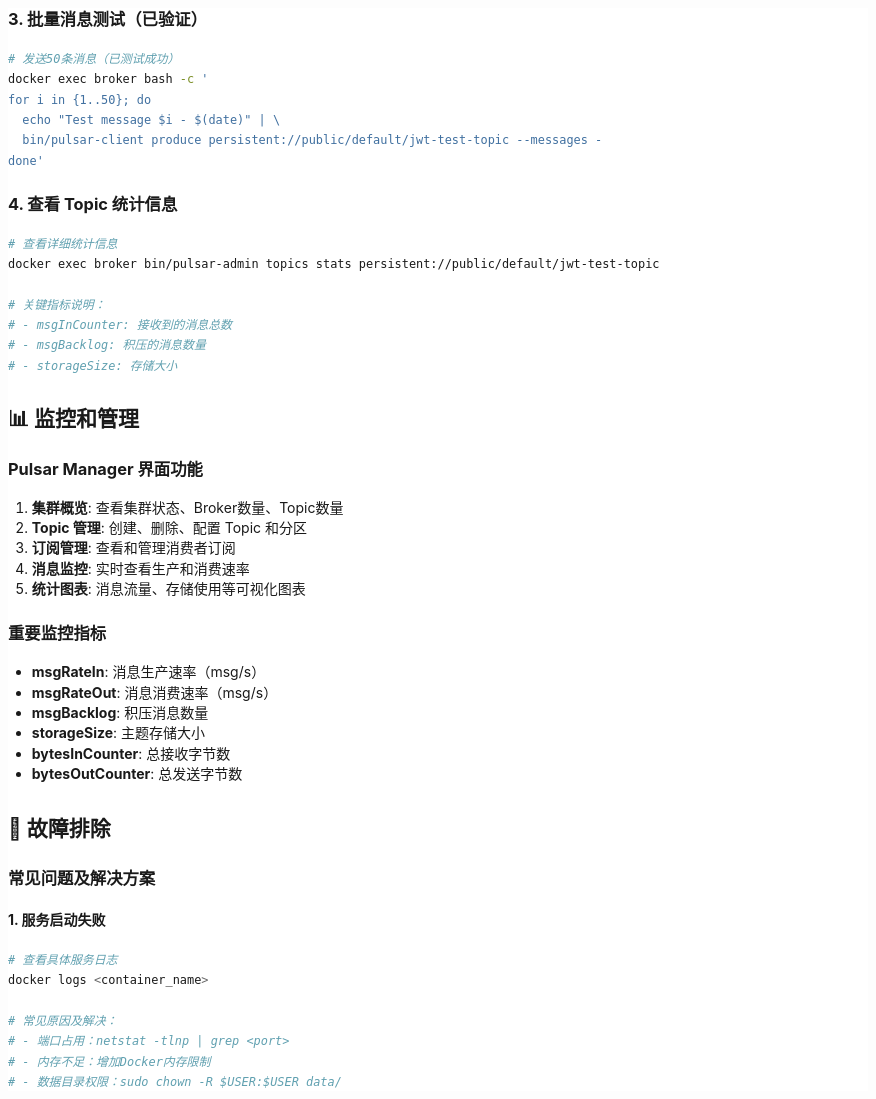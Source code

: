 ### 3. 批量消息测试（已验证）
```bash
# 发送50条消息（已测试成功）
docker exec broker bash -c '
for i in {1..50}; do 
  echo "Test message $i - $(date)" | \
  bin/pulsar-client produce persistent://public/default/jwt-test-topic --messages -
done'
```

### 4. 查看 Topic 统计信息
```bash
# 查看详细统计信息
docker exec broker bin/pulsar-admin topics stats persistent://public/default/jwt-test-topic

# 关键指标说明：
# - msgInCounter: 接收到的消息总数
# - msgBacklog: 积压的消息数量  
# - storageSize: 存储大小
```

## 📊 监控和管理

### Pulsar Manager 界面功能
1. **集群概览**: 查看集群状态、Broker数量、Topic数量
2. **Topic 管理**: 创建、删除、配置 Topic 和分区
3. **订阅管理**: 查看和管理消费者订阅
4. **消息监控**: 实时查看生产和消费速率
5. **统计图表**: 消息流量、存储使用等可视化图表

### 重要监控指标
- **msgRateIn**: 消息生产速率（msg/s）
- **msgRateOut**: 消息消费速率（msg/s）
- **msgBacklog**: 积压消息数量
- **storageSize**: 主题存储大小
- **bytesInCounter**: 总接收字节数
- **bytesOutCounter**: 总发送字节数

## 🚨 故障排除

### 常见问题及解决方案

#### 1. 服务启动失败
```bash
# 查看具体服务日志
docker logs <container_name>

# 常见原因及解决：
# - 端口占用：netstat -tlnp | grep <port>
# - 内存不足：增加Docker内存限制
# - 数据目录权限：sudo chown -R $USER:$USER data/
```
